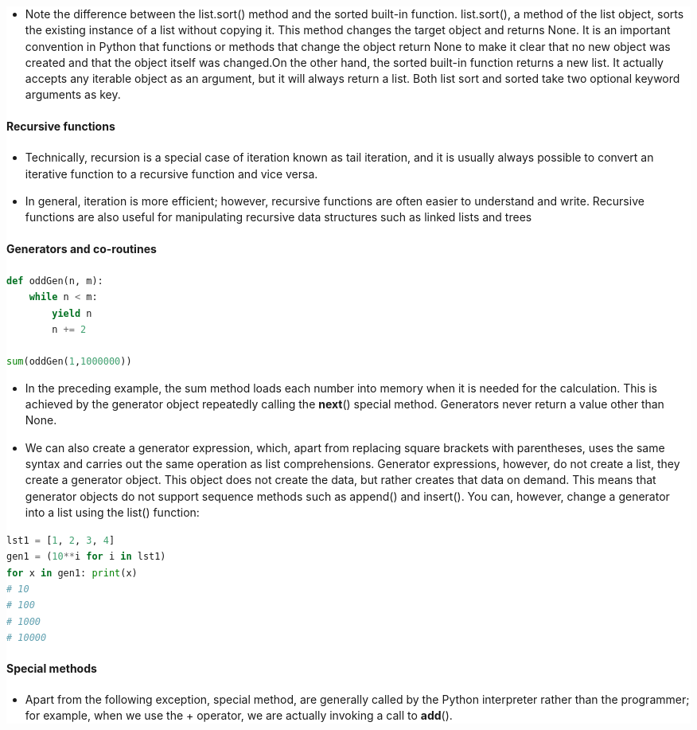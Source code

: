 
* Note the difference between the list.sort() method and the sorted built-in function. list.sort(), a method of the list object, sorts the existing instance of a list without copying it. This method changes the target object and returns None. It is an important convention in Python that functions or methods that change the object return None to make it clear that no new object was created and that the object itself was changed.On the other hand, the sorted built-in function returns a new list. It actually accepts any iterable object as an argument, but it will always return a list. Both list sort and sorted take two optional keyword arguments as key.


#### Recursive functions

* Technically, recursion is a special case of iteration known as tail iteration, and it is usually always possible to convert an iterative function to a recursive function and vice versa.

* In general, iteration is more efficient; however, recursive functions are often easier to understand and write. Recursive functions are also useful for manipulating recursive data structures such as linked lists and trees


#### Generators and co-routines


```python
def oddGen(n, m):
   	while n < m:
    	yield n
        n += 2
        
sum(oddGen(1,1000000)) 
```

* In the preceding example, the sum method loads each number into memory when it is needed for the calculation. This is achieved by the generator object repeatedly calling the __next__() special method. Generators never return a value other than None.


* We can also create a generator expression, which, apart from replacing square brackets with parentheses, uses the same syntax and carries out the same operation as list comprehensions. Generator expressions, however, do not create a list, they create a generator object. This object does not create the data, but rather creates that data on demand. This means that generator objects do not support sequence methods such as append() and insert(). You can, however, change a generator into a list using the list() function:


```python
lst1 = [1, 2, 3, 4]
gen1 = (10**i for i in lst1)
for x in gen1: print(x)
# 10
# 100
# 1000
# 10000
```

#### Special methods

* Apart from the following exception, special method, are generally called by the Python interpreter rather than the programmer; for example, when we use the + operator, we are actually invoking a call to __add__().

